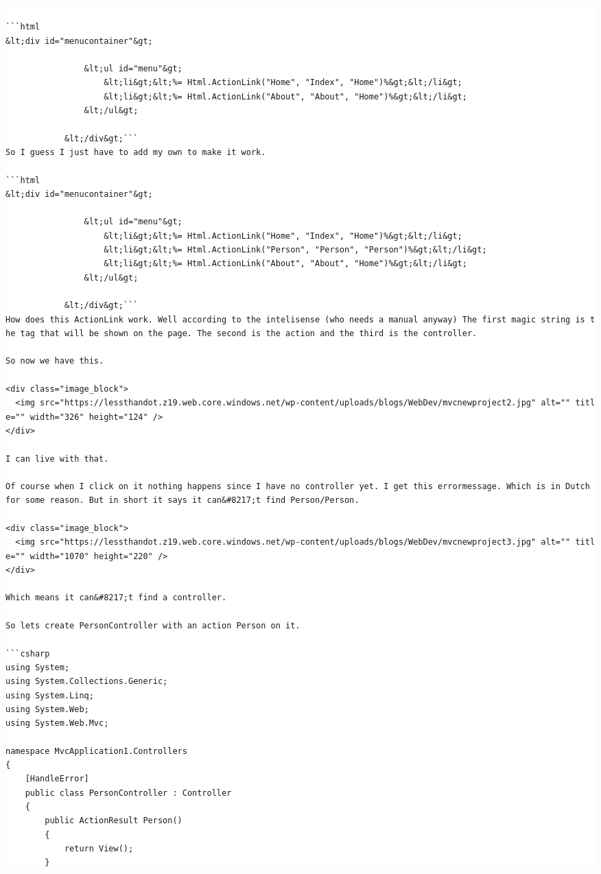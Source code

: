 ```vbnet

```html
&lt;div id="menucontainer"&gt;
            
                &lt;ul id="menu"&gt;              
                    &lt;li&gt;&lt;%= Html.ActionLink("Home", "Index", "Home")%&gt;&lt;/li&gt;
                    &lt;li&gt;&lt;%= Html.ActionLink("About", "About", "Home")%&gt;&lt;/li&gt;
                &lt;/ul&gt;
            
            &lt;/div&gt;```
So I guess I just have to add my own to make it work.

```html
&lt;div id="menucontainer"&gt;
            
                &lt;ul id="menu"&gt;              
                    &lt;li&gt;&lt;%= Html.ActionLink("Home", "Index", "Home")%&gt;&lt;/li&gt;
                    &lt;li&gt;&lt;%= Html.ActionLink("Person", "Person", "Person")%&gt;&lt;/li&gt;
                    &lt;li&gt;&lt;%= Html.ActionLink("About", "About", "Home")%&gt;&lt;/li&gt;
                &lt;/ul&gt;
            
            &lt;/div&gt;```
How does this ActionLink work. Well according to the intelisense (who needs a manual anyway) The first magic string is the tag that will be shown on the page. The second is the action and the third is the controller. 

So now we have this.

<div class="image_block">
  <img src="https://lessthandot.z19.web.core.windows.net/wp-content/uploads/blogs/WebDev/mvcnewproject2.jpg" alt="" title="" width="326" height="124" />
</div>

I can live with that.

Of course when I click on it nothing happens since I have no controller yet. I get this errormessage. Which is in Dutch for some reason. But in short it says it can&#8217;t find Person/Person.

<div class="image_block">
  <img src="https://lessthandot.z19.web.core.windows.net/wp-content/uploads/blogs/WebDev/mvcnewproject3.jpg" alt="" title="" width="1070" height="220" />
</div>

Which means it can&#8217;t find a controller.

So lets create PersonController with an action Person on it.

```csharp
using System;
using System.Collections.Generic;
using System.Linq;
using System.Web;
using System.Web.Mvc;

namespace MvcApplication1.Controllers
{
    [HandleError]
    public class PersonController : Controller
    {
        public ActionResult Person()
        {
            return View();
        }
```

 [1]: http://www.asp.net/mvc/
 [2]: http://java.sun.com/javaee/javaserverfaces/
 [3]: http://go.microsoft.com/fwlink/?LinkId=144443